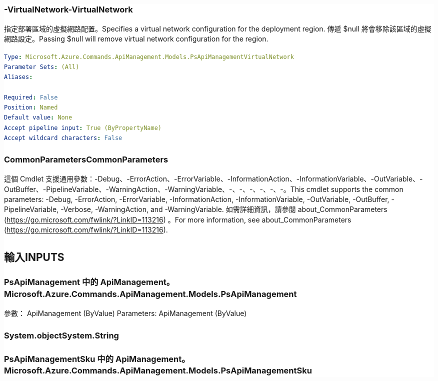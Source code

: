 ### <span data-ttu-id="fff65-127">-VirtualNetwork</span><span class="sxs-lookup"><span data-stu-id="fff65-127">-VirtualNetwork</span></span>
<span data-ttu-id="fff65-128">指定部署區域的虛擬網路配置。</span><span class="sxs-lookup"><span data-stu-id="fff65-128">Specifies a virtual network configuration for the deployment region.</span></span>
<span data-ttu-id="fff65-129">傳遞 $null 將會移除該區域的虛擬網路設定。</span><span class="sxs-lookup"><span data-stu-id="fff65-129">Passing $null will remove virtual network configuration for the region.</span></span>

```yaml
Type: Microsoft.Azure.Commands.ApiManagement.Models.PsApiManagementVirtualNetwork
Parameter Sets: (All)
Aliases:

Required: False
Position: Named
Default value: None
Accept pipeline input: True (ByPropertyName)
Accept wildcard characters: False
```

### <span data-ttu-id="fff65-130">CommonParameters</span><span class="sxs-lookup"><span data-stu-id="fff65-130">CommonParameters</span></span>
<span data-ttu-id="fff65-131">這個 Cmdlet 支援通用參數：-Debug、-ErrorAction、-ErrorVariable、-InformationAction、-InformationVariable、-OutVariable、-OutBuffer、-PipelineVariable、-WarningAction、-WarningVariable、-、-、-、-、-、-。</span><span class="sxs-lookup"><span data-stu-id="fff65-131">This cmdlet supports the common parameters: -Debug, -ErrorAction, -ErrorVariable, -InformationAction, -InformationVariable, -OutVariable, -OutBuffer, -PipelineVariable, -Verbose, -WarningAction, and -WarningVariable.</span></span> <span data-ttu-id="fff65-132">如需詳細資訊，請參閱 about_CommonParameters (https://go.microsoft.com/fwlink/?LinkID=113216) 。</span><span class="sxs-lookup"><span data-stu-id="fff65-132">For more information, see about_CommonParameters (https://go.microsoft.com/fwlink/?LinkID=113216).</span></span>

## <span data-ttu-id="fff65-133">輸入</span><span class="sxs-lookup"><span data-stu-id="fff65-133">INPUTS</span></span>

### <span data-ttu-id="fff65-134">PsApiManagement 中的 ApiManagement。</span><span class="sxs-lookup"><span data-stu-id="fff65-134">Microsoft.Azure.Commands.ApiManagement.Models.PsApiManagement</span></span>
<span data-ttu-id="fff65-135">參數： ApiManagement (ByValue) </span><span class="sxs-lookup"><span data-stu-id="fff65-135">Parameters: ApiManagement (ByValue)</span></span>

### <span data-ttu-id="fff65-136">System.object</span><span class="sxs-lookup"><span data-stu-id="fff65-136">System.String</span></span>

### <span data-ttu-id="fff65-137">PsApiManagementSku 中的 ApiManagement。</span><span class="sxs-lookup"><span data-stu-id="fff65-137">Microsoft.Azure.Commands.ApiManagement.Models.PsApiManagementSku</span></span>

